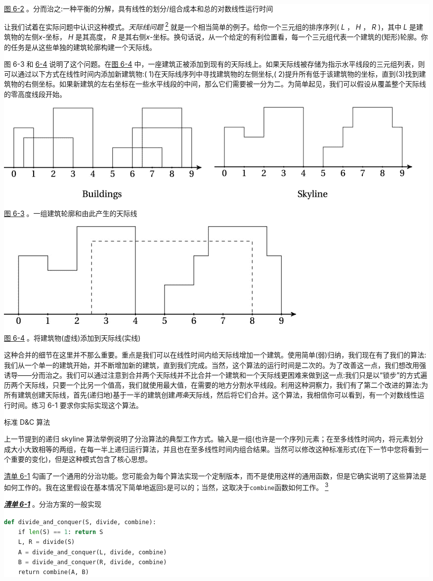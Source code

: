 [图 6-2](#_Fig2) 。分而治之:一种平衡的分解，具有线性的划分/组合成本和总的对数线性运行时间

让我们试着在实际问题中认识这种模式。*天际线问题* [<sup>2</sup>](#Fn2) 就是一个相当简单的例子。给你一个三元组的排序序列( *L* ， *H* ， *R* )，其中 *L* 是建筑物的左侧*x*-坐标， *H* 是其高度， *R* 是其右侧*x*-坐标。换句话说，从一个给定的有利位置看，每一个三元组代表一个建筑的(矩形)轮廓。你的任务是从这些单独的建筑轮廓构建一个天际线。

图 6-3 和 [6-4](#Fig4) 说明了这个问题。在[图 6-4](#Fig4) 中，一座建筑正被添加到现有的天际线上。如果天际线被存储为指示水平线段的三元组列表，则可以通过以下方式在线性时间内添加新建筑物:( 1)在天际线序列中寻找建筑物的左侧坐标,( 2)提升所有低于该建筑物的坐标，直到(3)找到建筑物的右侧坐标。如果新建筑的左右坐标在一些水平线段的中间，那么它们需要被一分为二。为简单起见，我们可以假设从覆盖整个天际线的零高度线段开始。

![9781484200568_Fig06-03.jpg](img/9781484200568_Fig06-03.jpg)

[图 6-3](#_Fig3) 。一组建筑轮廓和由此产生的天际线

![9781484200568_Fig06-04.jpg](img/9781484200568_Fig06-04.jpg)

[图 6-4](#_Fig4) 。将建筑物(虚线)添加到天际线(实线)

这种合并的细节在这里并不那么重要。重点是我们可以在线性时间内给天际线增加一个建筑。使用简单(弱)归纳，我们现在有了我们的算法:我们从一个单一的建筑开始，并不断增加新的建筑，直到我们完成。当然，这个算法的运行时间是二次的。为了改善这一点，我们想改用强诱导——分而治之。我们可以通过注意到合并两个天际线并不比合并一个建筑和一个天际线更困难来做到这一点:我们只是以“锁步”的方式遍历两个天际线，只要一个比另一个值高，我们就使用最大值，在需要的地方分割水平线段。利用这种洞察力，我们有了第二个改进的算法:为所有建筑创建天际线，首先(递归地)基于一半的建筑创建*两条*天际线，然后将它们合并。这个算法，我相信你可以看到，有一个对数线性运行时间。练习 6-1 要求你实际实现这个算法。

标准 D&C 算法

上一节提到的递归 skyline 算法举例说明了分治算法的典型工作方式。输入是一组(也许是一个序列)元素；在至多线性时间内，将元素划分成大小大致相等的两组，在每一半上递归运行算法，并且也在至多线性时间内组合结果。当然可以修改这种标准形式(在下一节中您将看到一个重要的变化)，但是这种模式包含了核心思想。

[清单 6-1](#list1) 勾画了一个通用的分治功能。您可能会为每个算法实现一个定制版本，而不是使用这样的通用函数，但是它确实说明了这些算法是如何工作的。我在这里假设在基本情况下简单地返回`S`是可以的；当然，这取决于`combine`函数如何工作。 [<sup>3</sup>](#Fn3)

[***清单 6-1***](#_list1) 。分治方案的一般实现

```py
def divide_and_conquer(S, divide, combine):
    if len(S) == 1: return S
    L, R = divide(S)
    A = divide_and_conquer(L, divide, combine)
    B = divide_and_conquer(R, divide, combine)
    return combine(A, B)
```
